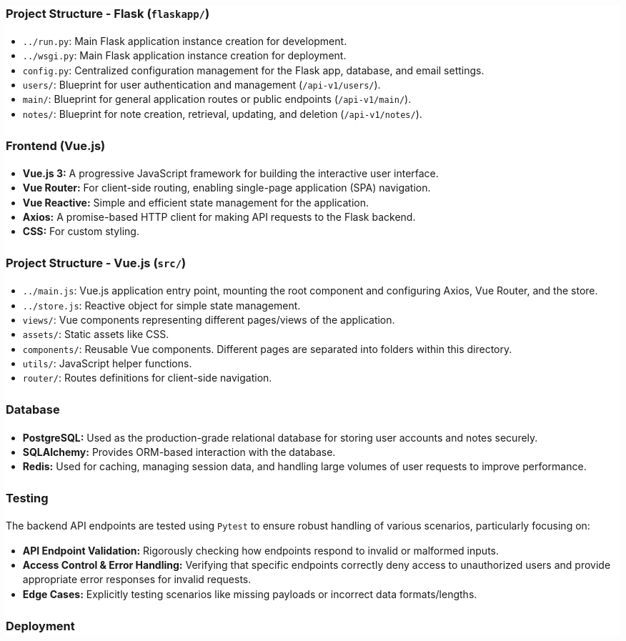 ### Project Structure - Flask (`flaskapp/`)

* `../run.py`: Main Flask application instance creation for development.
* `../wsgi.py`: Main Flask application instance creation for deployment.
* `config.py`: Centralized configuration management for the Flask app, database, and email settings.
* `users/`: Blueprint for user authentication and management (`/api-v1/users/`).
* `main/`: Blueprint for general application routes or public endpoints (`/api-v1/main/`).
* `notes/`: Blueprint for note creation, retrieval, updating, and deletion (`/api-v1/notes/`).

### Frontend (Vue.js)

* **Vue.js 3:** A progressive JavaScript framework for building the interactive user interface.
* **Vue Router:** For client-side routing, enabling single-page application (SPA) navigation.
* **Vue Reactive:** Simple and efficient state management for the application.
* **Axios:** A promise-based HTTP client for making API requests to the Flask backend.
* **CSS:** For custom styling.

### Project Structure - Vue.js (`src/`)

* `../main.js`: Vue.js application entry point, mounting the root component and configuring Axios, Vue Router, and the store.
* `../store.js`: Reactive object for simple state management.
* `views/`: Vue components representing different pages/views of the application.
* `assets/`: Static assets like CSS.
* `components/`: Reusable Vue components. Different pages are separated into folders within this directory.
* `utils/`: JavaScript helper functions.
* `router/`: Routes definitions for client-side navigation.

### Database

* **PostgreSQL:** Used as the production-grade relational database for storing user accounts and notes securely.
* **SQLAlchemy:** Provides ORM-based interaction with the database.
* **Redis:** Used for caching, managing session data, and handling large volumes of user requests to improve performance.

### Testing

The backend API endpoints are tested using `Pytest` to ensure robust handling of various scenarios, particularly focusing on:

* **API Endpoint Validation:** Rigorously checking how endpoints respond to invalid or malformed inputs.
* **Access Control & Error Handling:** Verifying that specific endpoints correctly deny access to unauthorized users and provide appropriate error responses for invalid requests.
* **Edge Cases:** Explicitly testing scenarios like missing payloads or incorrect data formats/lengths.

### Deployment
